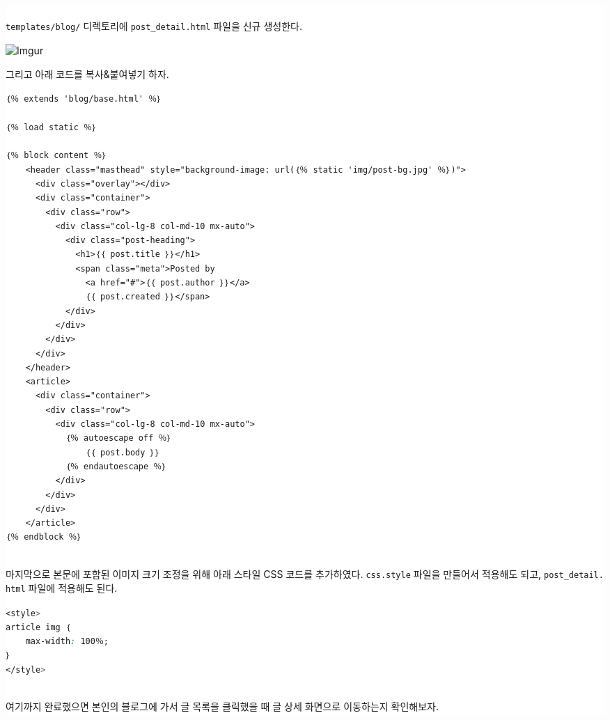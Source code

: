 <br>`templates/blog/` 디렉토리에 `post_detail.html` 파일을 신규 생성한다.

![Imgur](https://i.imgur.com/XsrnKq3.png)

그리고 아래 코드를 복사&붙여넣기 하자.

```
｛％ extends 'blog/base.html' ％｝

｛％ load static ％｝

｛％ block content ％｝
    <header class="masthead" style="background-image: url(｛％ static 'img/post-bg.jpg' ％｝)">
      <div class="overlay"></div>
      <div class="container">
        <div class="row">
          <div class="col-lg-8 col-md-10 mx-auto">
            <div class="post-heading">
              <h1>｛｛ post.title ｝｝</h1>
              <span class="meta">Posted by
                <a href="#">｛｛ post.author ｝｝</a>
                ｛｛ post.created ｝｝</span>
            </div>
          </div>
        </div>
      </div>
    </header>
    <article>
      <div class="container">
        <div class="row">
          <div class="col-lg-8 col-md-10 mx-auto">
            ｛％ autoescape off ％｝
                ｛｛ post.body ｝｝
            ｛％ endautoescape ％｝
          </div>
        </div>
      </div>
    </article>
｛％ endblock ％｝
```

<br>마지막으로 본문에 포함된 이미지 크기 조정을 위해 아래 스타일 CSS 코드를 추가하였다. `css.style` 파일을 만들어서 적용해도 되고, `post_detail.html` 파일에 적용해도 된다.

```css
<style>
article img ｛
    max-width: 100％;
｝
</style>
```

<br>여기까지 완료했으면 본인의 블로그에 가서 글 목록을 클릭했을 때 글 상세 화면으로 이동하는지 확인해보자.
